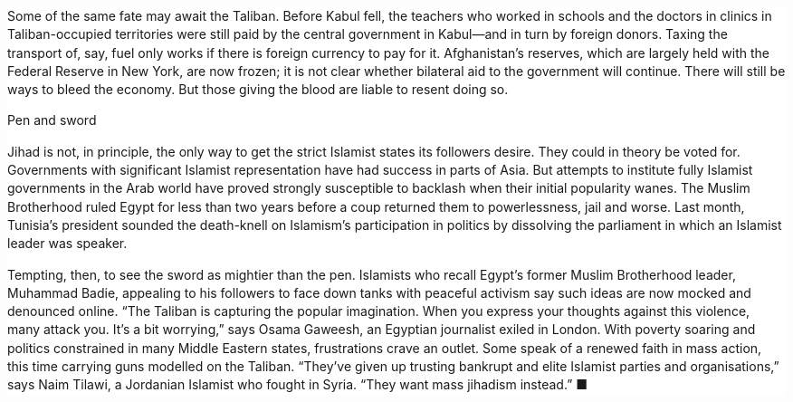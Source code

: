 Some of the same fate may await the Taliban. Before Kabul fell, the teachers who worked in schools and the doctors in clinics in Taliban-occupied territories were still paid by the central government in Kabul—and in turn by foreign donors. Taxing the transport of, say, fuel only works if there is foreign currency to pay for it. Afghanistan’s reserves, which are largely held with the Federal Reserve in New York, are now frozen; it is not clear whether bilateral aid to the government will continue. There will still be ways to bleed the economy. But those giving the blood are liable to resent doing so.

Pen and sword

Jihad is not, in principle, the only way to get the strict Islamist states its followers desire. They could in theory be voted for. Governments with significant Islamist representation have had success in parts of Asia. But attempts to institute fully Islamist governments in the Arab world have proved strongly susceptible to backlash when their initial popularity wanes. The Muslim Brotherhood ruled Egypt for less than two years before a coup returned them to powerlessness, jail and worse. Last month, Tunisia’s president sounded the death-knell on Islamism’s participation in politics by dissolving the parliament in which an Islamist leader was speaker.

Tempting, then, to see the sword as mightier than the pen. Islamists who recall Egypt’s former Muslim Brotherhood leader, Muhammad Badie, appealing to his followers to face down tanks with peaceful activism say such ideas are now mocked and denounced online. “The Taliban is capturing the popular imagination. When you express your thoughts against this violence, many attack you. It’s a bit worrying,” says Osama Gaweesh, an Egyptian journalist exiled in London. With poverty soaring and politics constrained in many Middle Eastern states, frustrations crave an outlet. Some speak of a renewed faith in mass action, this time carrying guns modelled on the Taliban. “They’ve given up trusting bankrupt and elite Islamist parties and organisations,” says Naim Tilawi, a Jordanian Islamist who fought in Syria. “They want mass jihadism instead.” ■

